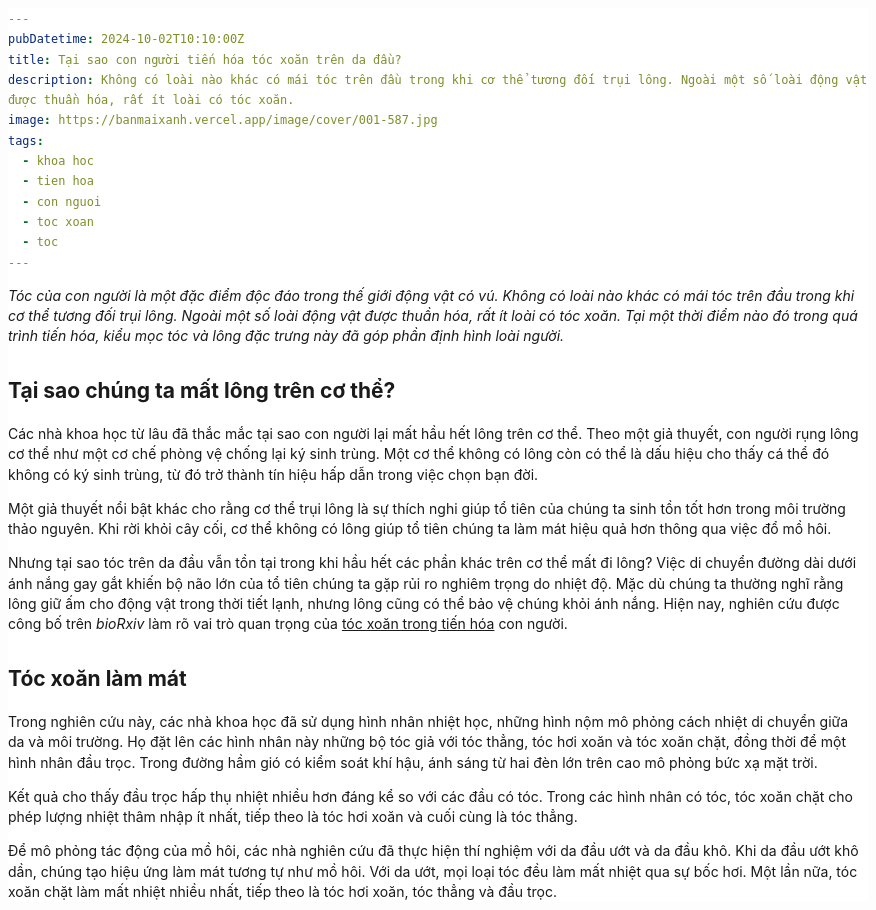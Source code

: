 ```yaml
---
pubDatetime: 2024-10-02T10:10:00Z
title: Tại sao con người tiến hóa tóc xoăn trên da đầu?
description: Không có loài nào khác có mái tóc trên đầu trong khi cơ thể tương đối trụi lông. Ngoài một số loài động vật được thuần hóa, rất ít loài có tóc xoăn.
image: https://banmaixanh.vercel.app/image/cover/001-587.jpg
tags:
  - khoa hoc
  - tien hoa
  - con nguoi
  - toc xoan
  - toc
---
```


_Tóc của con người là một đặc điểm độc đáo trong thế giới động vật có vú. Không có loài nào khác có mái tóc trên đầu trong khi cơ thể tương đối trụi lông. Ngoài một số loài động vật được thuần hóa, rất ít loài có tóc xoăn. Tại một thời điểm nào đó trong quá trình tiến hóa, kiểu mọc tóc và lông đặc trưng này đã góp phần định hình loài người._

## Tại sao chúng ta mất lông trên cơ thể?

Các nhà khoa học từ lâu đã thắc mắc tại sao con người lại mất hầu hết lông trên cơ thể. Theo một giả thuyết, con người rụng lông cơ thể như một cơ chế phòng vệ chống lại ký sinh trùng. Một cơ thể không có lông còn có thể là dấu hiệu cho thấy cá thể đó không có ký sinh trùng, từ đó trở thành tín hiệu hấp dẫn trong việc chọn bạn đời.

Một giả thuyết nổi bật khác cho rằng cơ thể trụi lông là sự thích nghi giúp tổ tiên của chúng ta sinh tồn tốt hơn trong môi trường thảo nguyên. Khi rời khỏi cây cối, cơ thể không có lông giúp tổ tiên chúng ta làm mát hiệu quả hơn thông qua việc đổ mồ hôi.

Nhưng tại sao tóc trên da đầu vẫn tồn tại trong khi hầu hết các phần khác trên cơ thể mất đi lông? Việc di chuyển đường dài dưới ánh nắng gay gắt khiến bộ não lớn của tổ tiên chúng ta gặp rủi ro nghiêm trọng do nhiệt độ. Mặc dù chúng ta thường nghĩ rằng lông giữ ấm cho động vật trong thời tiết lạnh, nhưng lông cũng có thể bảo vệ chúng khỏi ánh nắng. Hiện nay, nghiên cứu được công bố trên _bioRxiv_ làm rõ vai trò quan trọng của [tóc xoăn trong tiến hóa](https://nhavantuonglai.com/article/tien-hoa-toc-xoan) con người.

## Tóc xoăn làm mát

Trong nghiên cứu này, các nhà khoa học đã sử dụng hình nhân nhiệt học, những hình nộm mô phỏng cách nhiệt di chuyển giữa da và môi trường. Họ đặt lên các hình nhân này những bộ tóc giả với tóc thẳng, tóc hơi xoăn và tóc xoăn chặt, đồng thời để một hình nhân đầu trọc. Trong đường hầm gió có kiểm soát khí hậu, ánh sáng từ hai đèn lớn trên cao mô phỏng bức xạ mặt trời.

Kết quả cho thấy đầu trọc hấp thụ nhiệt nhiều hơn đáng kể so với các đầu có tóc. Trong các hình nhân có tóc, tóc xoăn chặt cho phép lượng nhiệt thâm nhập ít nhất, tiếp theo là tóc hơi xoăn và cuối cùng là tóc thẳng.

Để mô phỏng tác động của mồ hôi, các nhà nghiên cứu đã thực hiện thí nghiệm với da đầu ướt và da đầu khô. Khi da đầu ướt khô dần, chúng tạo hiệu ứng làm mát tương tự như mồ hôi. Với da ướt, mọi loại tóc đều làm mất nhiệt qua sự bốc hơi. Một lần nữa, tóc xoăn chặt làm mất nhiệt nhiều nhất, tiếp theo là tóc hơi xoăn, tóc thẳng và đầu trọc.
